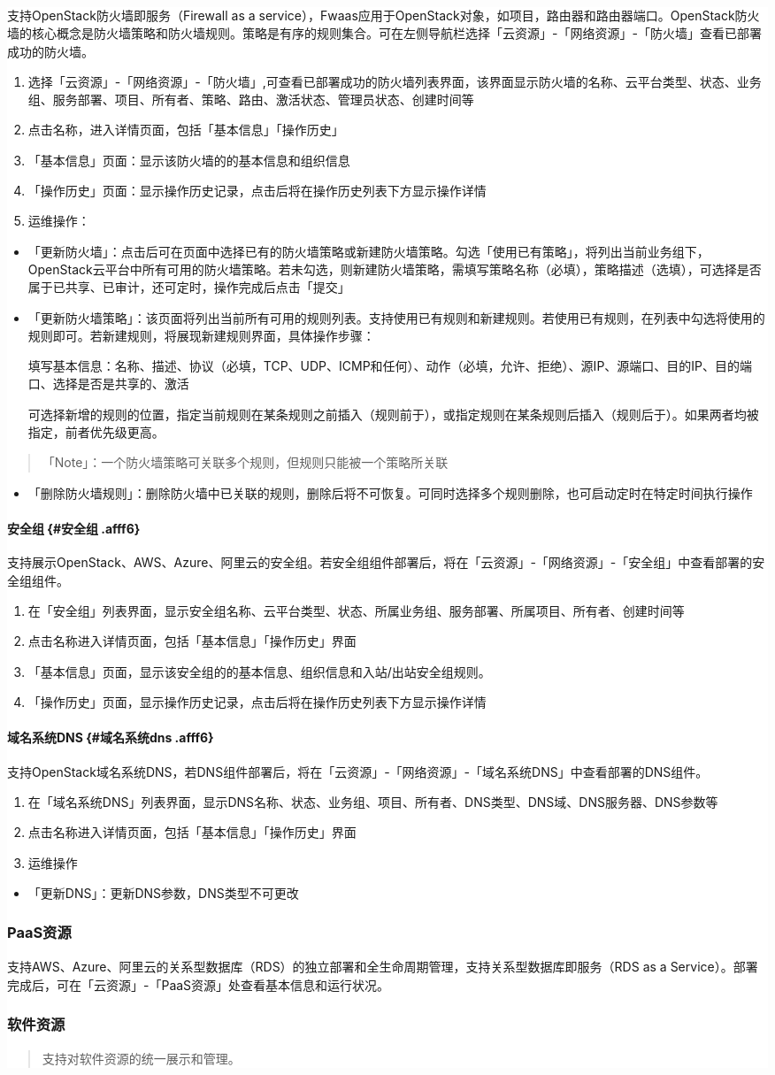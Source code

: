 支持OpenStack防火墙即服务（Firewall as a
service），Fwaas应用于OpenStack对象，如项目，路由器和路由器端口。OpenStack防火墙的核心概念是防火墙策略和防火墙规则。策略是有序的规则集合。可在左侧导航栏选择「云资源」-「网络资源」-「防火墙」查看已部署成功的防火墙。

1.  选择「云资源」-「网络资源」-「防火墙」,可查看已部署成功的防火墙列表界面，该界面显示防火墙的名称、云平台类型、状态、业务组、服务部署、项目、所有者、策略、路由、激活状态、管理员状态、创建时间等

2.  点击名称，进入详情页面，包括「基本信息」「操作历史」

3.  「基本信息」页面：显示该防火墙的的基本信息和组织信息

4.  「操作历史」页面：显示操作历史记录，点击后将在操作历史列表下方显示操作详情

5.  运维操作：

+ 「更新防火墙」：点击后可在页面中选择已有的防火墙策略或新建防火墙策略。勾选「使用已有策略」，将列出当前业务组下，OpenStack云平台中所有可用的防火墙策略。若未勾选，则新建防火墙策略，需填写策略名称（必填），策略描述（选填），可选择是否属于已共享、已审计，还可定时，操作完成后点击「提交」

+ 「更新防火墙策略」：该页面将列出当前所有可用的规则列表。支持使用已有规则和新建规则。若使用已有规则，在列表中勾选将使用的规则即可。若新建规则，将展现新建规则界面，具体操作步骤：

  填写基本信息：名称、描述、协议（必填，TCP、UDP、ICMP和任何）、动作（必填，允许、拒绝）、源IP、源端口、目的IP、目的端口、选择是否是共享的、激活

  可选择新增的规则的位置，指定当前规则在某条规则之前插入（规则前于），或指定规则在某条规则后插入（规则后于）。如果两者均被指定，前者优先级更高。

 >「Note」：一个防火墙策略可关联多个规则，但规则只能被一个策略所关联

+ 「删除防火墙规则」：删除防火墙中已关联的规则，删除后将不可恢复。可同时选择多个规则删除，也可启动定时在特定时间执行操作

#### 安全组 {#安全组 .afff6}

支持展示OpenStack、AWS、Azure、阿里云的安全组。若安全组组件部署后，将在「云资源」-「网络资源」-「安全组」中查看部署的安全组组件。

1.  在「安全组」列表界面，显示安全组名称、云平台类型、状态、所属业务组、服务部署、所属项目、所有者、创建时间等

2.  点击名称进入详情页面，包括「基本信息」「操作历史」界面

3.  「基本信息」页面，显示该安全组的的基本信息、组织信息和入站/出站安全组规则。

4.  「操作历史」页面，显示操作历史记录，点击后将在操作历史列表下方显示操作详情

#### 域名系统DNS {#域名系统dns .afff6}

支持OpenStack域名系统DNS，若DNS组件部署后，将在「云资源」-「网络资源」-「域名系统DNS」中查看部署的DNS组件。

1.  在「域名系统DNS」列表界面，显示DNS名称、状态、业务组、项目、所有者、DNS类型、DNS域、DNS服务器、DNS参数等

2.  点击名称进入详情页面，包括「基本信息」「操作历史」界面

3.  运维操作

+ 「更新DNS」：更新DNS参数，DNS类型不可更改

### PaaS资源

支持AWS、Azure、阿里云的关系型数据库（RDS）的独立部署和全生命周期管理，支持关系型数据库即服务（RDS
as a
Service）。部署完成后，可在「云资源」-「PaaS资源」处查看基本信息和运行状况。

### 软件资源

> 支持对软件资源的统一展示和管理。
